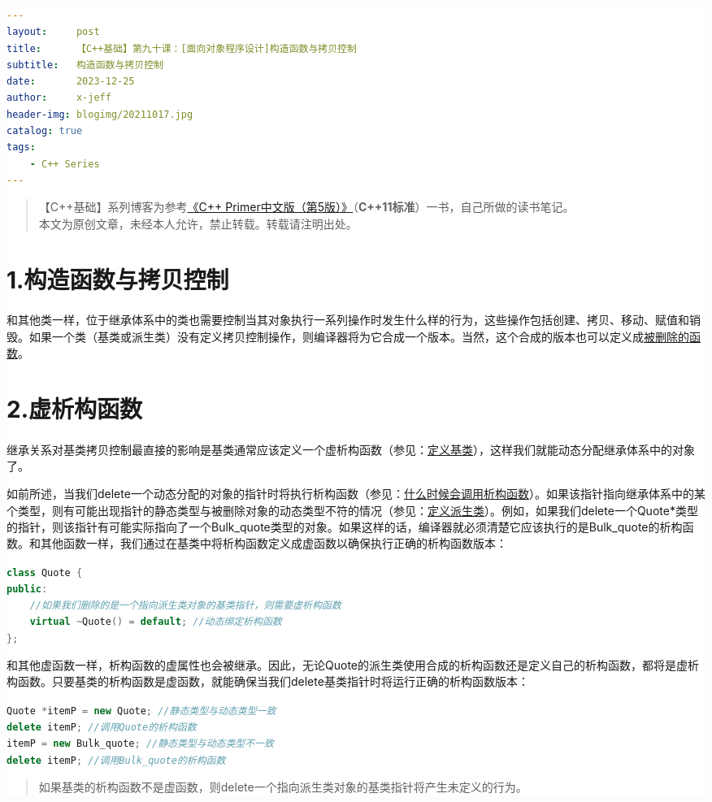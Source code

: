 ```yaml
---
layout:     post
title:      【C++基础】第九十课：[面向对象程序设计]构造函数与拷贝控制
subtitle:   构造函数与拷贝控制
date:       2023-12-25
author:     x-jeff
header-img: blogimg/20211017.jpg
catalog: true
tags:
    - C++ Series
---
```

>【C++基础】系列博客为参考[《C++ Primer中文版（第5版）》](https://www.phei.com.cn/module/goods/wssd_content.jsp?bookid=37655)（**C++11标准**）一书，自己所做的读书笔记。  
>本文为原创文章，未经本人允许，禁止转载。转载请注明出处。

# 1.构造函数与拷贝控制

和其他类一样，位于继承体系中的类也需要控制当其对象执行一系列操作时发生什么样的行为，这些操作包括创建、拷贝、移动、赋值和销毁。如果一个类（基类或派生类）没有定义拷贝控制操作，则编译器将为它合成一个版本。当然，这个合成的版本也可以定义成[被删除的函数](http://shichaoxin.com/2023/04/24/C++基础-第六十九课-拷贝控制-拷贝-赋值与销毁/#71定义删除的函数)。

# 2.虚析构函数

继承关系对基类拷贝控制最直接的影响是基类通常应该定义一个虚析构函数（参见：[定义基类](http://shichaoxin.com/2023/10/08/C++基础-第八十五课-面向对象程序设计-定义基类和派生类/#1定义基类)），这样我们就能动态分配继承体系中的对象了。

如前所述，当我们delete一个动态分配的对象的指针时将执行析构函数（参见：[什么时候会调用析构函数](http://shichaoxin.com/2023/04/24/C++基础-第六十九课-拷贝控制-拷贝-赋值与销毁/#42什么时候会调用析构函数)）。如果该指针指向继承体系中的某个类型，则有可能出现指针的静态类型与被删除对象的动态类型不符的情况（参见：[定义派生类](http://shichaoxin.com/2023/10/08/C++基础-第八十五课-面向对象程序设计-定义基类和派生类/#2定义派生类)）。例如，如果我们delete一个Quote\*类型的指针，则该指针有可能实际指向了一个Bulk\_quote类型的对象。如果这样的话，编译器就必须清楚它应该执行的是Bulk\_quote的析构函数。和其他函数一样，我们通过在基类中将析构函数定义成虚函数以确保执行正确的析构函数版本：

```c++
class Quote {
public:
	//如果我们删除的是一个指向派生类对象的基类指针，则需要虚析构函数
	virtual ~Quote() = default; //动态绑定析构函数
};
```

和其他虚函数一样，析构函数的虚属性也会被继承。因此，无论Quote的派生类使用合成的析构函数还是定义自己的析构函数，都将是虚析构函数。只要基类的析构函数是虚函数，就能确保当我们delete基类指针时将运行正确的析构函数版本：

```c++
Quote *itemP = new Quote; //静态类型与动态类型一致
delete itemP; //调用Quote的析构函数
itemP = new Bulk_quote; //静态类型与动态类型不一致
delete itemP; //调用Bulk_quote的析构函数
```

>如果基类的析构函数不是虚函数，则delete一个指向派生类对象的基类指针将产生未定义的行为。
